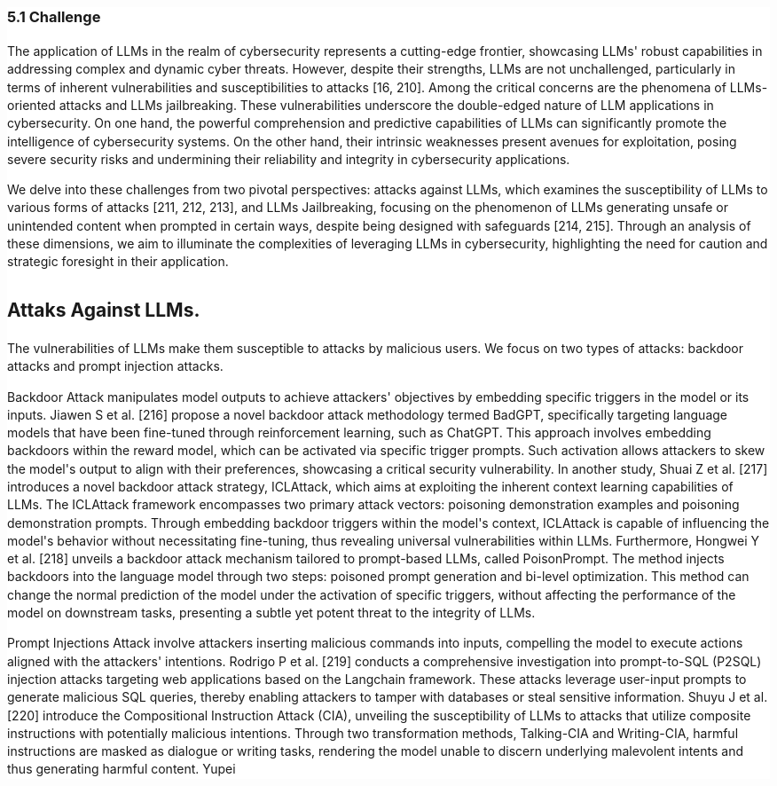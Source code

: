 ### 5.1 Challenge

The application of LLMs in the realm of cybersecurity represents a cutting-edge frontier, showcasing LLMs' robust capabilities in addressing complex and dynamic cyber threats. However, despite their strengths, LLMs are not unchallenged, particularly in terms of inherent vulnerabilities and susceptibilities to attacks [16, 210]. Among the critical concerns are the phenomena of LLMs-oriented attacks and LLMs jailbreaking. These vulnerabilities underscore the double-edged nature of LLM applications in cybersecurity. On one hand, the powerful comprehension and predictive capabilities of LLMs can significantly promote the intelligence of cybersecurity systems. On the other hand, their intrinsic weaknesses present avenues for exploitation, posing severe security risks and undermining their reliability and integrity in cybersecurity applications.

We delve into these challenges from two pivotal perspectives: attacks against LLMs, which examines the susceptibility of LLMs to various forms of attacks [211, 212, 213], and LLMs Jailbreaking, focusing on the phenomenon of LLMs generating unsafe or unintended content when prompted in certain ways, despite being designed with safeguards [214, 215]. Through an analysis of these dimensions, we aim to illuminate the complexities of leveraging LLMs in cybersecurity, highlighting the need for caution and strategic foresight in their application.

## Attaks Against LLMs.

The vulnerabilities of LLMs make them susceptible to attacks by malicious users. We focus on two types of attacks: backdoor attacks and prompt injection attacks.

Backdoor Attack manipulates model outputs to achieve attackers' objectives by embedding specific triggers in the model or its inputs. Jiawen S et al. [216] propose a novel backdoor attack methodology termed BadGPT, specifically targeting language models that have been fine-tuned through reinforcement learning, such as ChatGPT. This approach involves embedding backdoors within the reward model, which can be activated via specific trigger prompts. Such activation allows attackers to skew the model's output to align with their preferences, showcasing a critical security vulnerability. In another study, Shuai Z et al. [217] introduces a novel backdoor attack strategy, ICLAttack, which aims at exploiting the inherent context learning capabilities of LLMs. The ICLAttack framework encompasses two primary attack vectors: poisoning demonstration examples and poisoning demonstration prompts. Through embedding backdoor triggers within the model's context, ICLAttack is capable of influencing the model's behavior without necessitating fine-tuning, thus revealing universal vulnerabilities within LLMs. Furthermore, Hongwei Y et al. [218] unveils a backdoor attack mechanism tailored to prompt-based LLMs, called PoisonPrompt. The method injects backdoors into the language model through two steps: poisoned prompt generation and bi-level optimization. This method can change the normal prediction of the model under the activation of specific triggers, without affecting the performance of the model on downstream tasks, presenting a subtle yet potent threat to the integrity of LLMs.

Prompt Injections Attack involve attackers inserting malicious commands into inputs, compelling the model to execute actions aligned with the attackers' intentions. Rodrigo $\mathrm{P}$ et al. [219] conducts a comprehensive investigation into prompt-to-SQL (P2SQL) injection attacks targeting web applications based on the Langchain framework. These attacks leverage user-input prompts to generate malicious SQL queries, thereby enabling attackers to tamper with databases or steal sensitive information. Shuyu J et al. [220] introduce the Compositional Instruction Attack (CIA), unveiling the susceptibility of LLMs to attacks that utilize composite instructions with potentially malicious intentions. Through two transformation methods, Talking-CIA and Writing-CIA, harmful instructions are masked as dialogue or writing tasks, rendering the model unable to discern underlying malevolent intents and thus generating harmful content. Yupei
